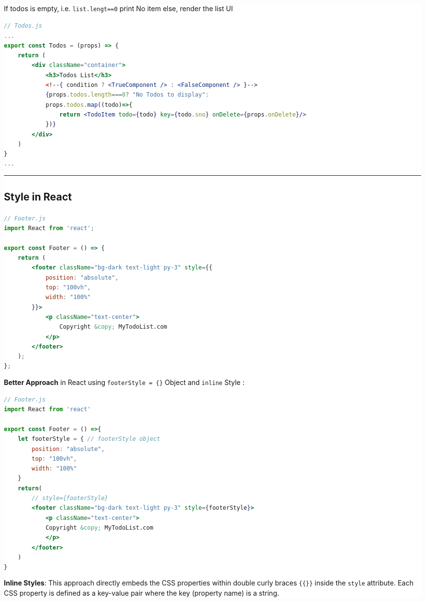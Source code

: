 If todos is empty, i.e. `list.lengt==0` print No item else, render the list UI
```jsx
// Todos.js
... 
export const Todos = (props) => {
	return (
		<div className="container">
			<h3>Todos List</h3>
			<!--{ condition ? <TrueComponent /> : <FalseComponent /> }-->
			{props.todos.length===0? "No Todos to display":
			props.todos.map((todo)=>{
				return <TodoItem todo={todo} key={todo.sno} onDelete={props.onDelete}/>
			})}
		</div>
	)
}
...
```

---
## Style in React

```jsx
// Footer.js
import React from 'react';

export const Footer = () => {
    return (
        <footer className="bg-dark text-light py-3" style={{
            position: "absolute",
            top: "100vh",
            width: "100%"
        }}>
            <p className="text-center">
                Copyright &copy; MyTodoList.com
            </p>
        </footer>
    );
};
```

**Better Approach** in React using `footerStyle = {}` Object and `inline` Style :
```jsx
// Footer.js
import React from 'react'

export const Footer = () =>{
	let footerStyle = { // footerStyle object
		position: "absolute",
		top: "100vh",
		width: "100%"
	}
	return(
		// style={footerStyle}
		<footer className="bg-dark text-light py-3" style={footerStyle}> 
			<p className="text-center">
			Copyright &copy; MyTodoList.com
			</p>
		</footer>
	)
}
```
**Inline Styles**: This approach directly embeds the CSS properties within double curly braces `{{}}` inside the `style` attribute. Each CSS property is defined as a key-value pair where the key (property name) is a string.